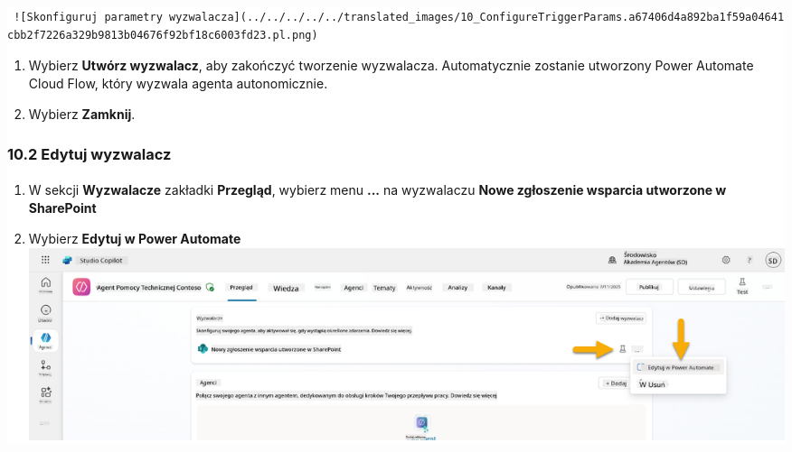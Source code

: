      ![Skonfiguruj parametry wyzwalacza](../../../../../translated_images/10_ConfigureTriggerParams.a67406d4a892ba1f59a04641cbb2f7226a329b9813b04676f92bf18c6003fd23.pl.png)

1. Wybierz **Utwórz wyzwalacz**, aby zakończyć tworzenie wyzwalacza. Automatycznie zostanie utworzony Power Automate Cloud Flow, który wyzwala agenta autonomicznie.

1. Wybierz **Zamknij**.

### 10.2 Edytuj wyzwalacz

1. W sekcji **Wyzwalacze** zakładki **Przegląd**, wybierz menu **...** na wyzwalaczu **Nowe zgłoszenie wsparcia utworzone w SharePoint**

1. Wybierz **Edytuj w Power Automate**  
   ![Edytuj wyzwalacz w Power Automate](../../../../../translated_images/10_EditTriggerInPowerAutomate.d99effb8145d40bd4d655021e0a34abf59ba23ff5e94bcae07e7e6711a52eff0.pl.png)
